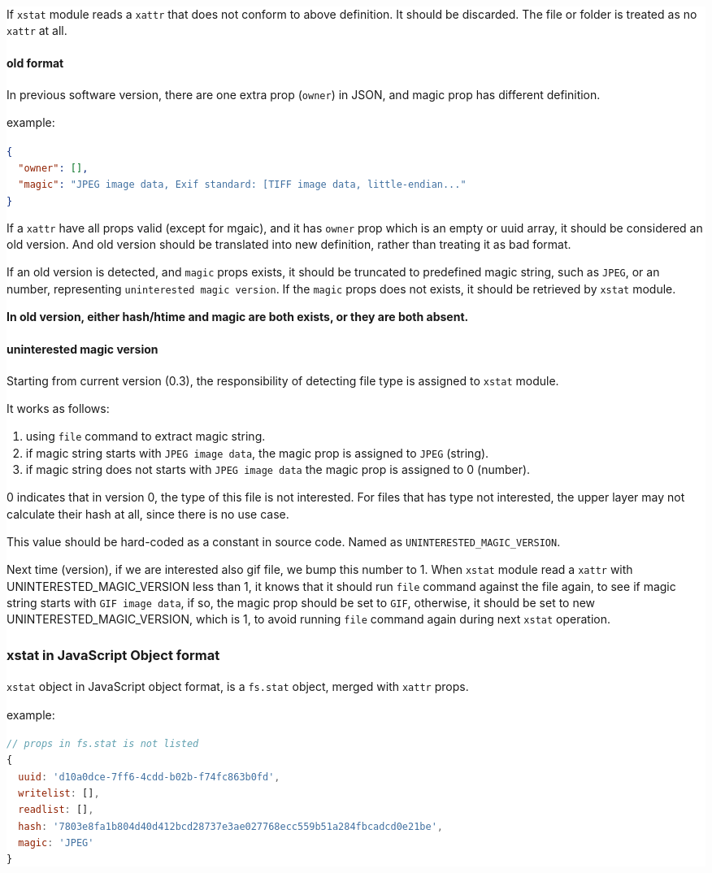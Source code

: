 If `xstat` module reads a `xattr` that does not conform to above definition. It should be discarded. The file or folder is treated as no `xattr` at all.

#### old format

In previous software version, there are one extra prop (`owner`) in JSON, and magic prop has different definition.

example:

```json
{
  "owner": [],
  "magic": "JPEG image data, Exif standard: [TIFF image data, little-endian..."
}
```

If a `xattr` have all props valid (except for mgaic), and it has `owner` prop which is an empty or uuid array, it should be considered an old version. And old version should be translated into new definition, rather than treating it as bad format.

If an old version is detected, and `magic` props exists, it should be truncated to predefined magic string, such as `JPEG`, or an number, representing `uninterested magic version`. If the `magic` props does not exists, it should be retrieved by `xstat` module.

**In old version, either hash/htime and magic are both exists, or they are both absent.**

#### uninterested magic version

Starting from current version (0.3), the responsibility of detecting file type is assigned to `xstat` module.

It works as follows:

1. using `file` command to extract magic string.
2. if magic string starts with `JPEG image data`, the magic prop is assigned to `JPEG` (string).
3. if magic string does not starts with `JPEG image data` the magic prop is assigned to 0 (number).

0 indicates that in version 0, the type of this file is not interested. For files that has type not interested, the upper layer may not calculate their hash at all, since there is no use case.

This value should be hard-coded as a constant in source code. Named as `UNINTERESTED_MAGIC_VERSION`.

Next time (version), if we are interested also gif file, we bump this number to 1. When `xstat` module read a `xattr` with UNINTERESTED_MAGIC_VERSION less than 1, it knows that it should run `file` command against the file again, to see if magic string starts with `GIF image data`, if so, the magic prop should be set to `GIF`, otherwise, it should be set to new UNINTERESTED_MAGIC_VERSION, which is 1, to avoid running `file` command again during next `xstat` operation.

### xstat in JavaScript Object format

`xstat` object in JavaScript object format, is a `fs.stat` object, merged with `xattr` props.

example:

```js
// props in fs.stat is not listed
{
  uuid: 'd10a0dce-7ff6-4cdd-b02b-f74fc863b0fd',
  writelist: [],
  readlist: [],
  hash: '7803e8fa1b804d40d412bcd28737e3ae027768ecc559b51a284fbcadcd0e21be',
  magic: 'JPEG'
}
```
